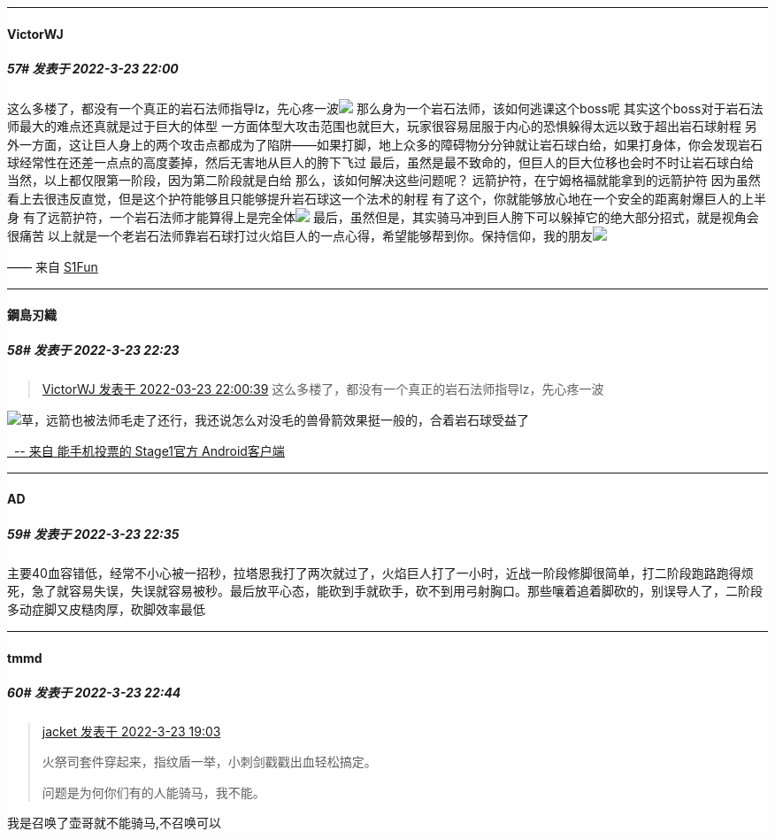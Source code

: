 *****

####  VictorWJ  
##### 57#       发表于 2022-3-23 22:00

这么多楼了，都没有一个真正的岩石法师指导lz，先心疼一波<img src="https://static.saraba1st.com/image/smiley/face2017/037.png" referrerpolicy="no-referrer">
那么身为一个岩石法师，该如何逃课这个boss呢
其实这个boss对于岩石法师最大的难点还真就是过于巨大的体型
一方面体型大攻击范围也就巨大，玩家很容易屈服于内心的恐惧躲得太远以致于超出岩石球射程
另外一方面，这让巨人身上的两个攻击点都成为了陷阱——如果打脚，地上众多的障碍物分分钟就让岩石球白给，如果打身体，你会发现岩石球经常性在还差一点点的高度萎掉，然后无害地从巨人的胯下飞过
最后，虽然是最不致命的，但巨人的巨大位移也会时不时让岩石球白给
当然，以上都仅限第一阶段，因为第二阶段就是白给
那么，该如何解决这些问题呢？
远箭护符，在宁姆格福就能拿到的远箭护符
因为虽然看上去很违反直觉，但是这个护符能够且只能够提升岩石球这一个法术的射程
有了这个，你就能够放心地在一个安全的距离射爆巨人的上半身
有了远箭护符，一个岩石法师才能算得上是完全体<img src="https://static.saraba1st.com/image/smiley/face2017/037.png" referrerpolicy="no-referrer">
最后，虽然但是，其实骑马冲到巨人胯下可以躲掉它的绝大部分招式，就是视角会很痛苦
以上就是一个老岩石法师靠岩石球打过火焰巨人的一点心得，希望能够帮到你。保持信仰，我的朋友<img src="https://static.saraba1st.com/image/smiley/face2017/037.png" referrerpolicy="no-referrer">

—— 来自 [S1Fun](https://s1fun.koalcat.com)

*****

####  鋼島刃織  
##### 58#       发表于 2022-3-23 22:23

<blockquote><a href="httphttps://bbs.saraba1st.com/2b/forum.php?mod=redirect&amp;goto=findpost&amp;pid=55160622&amp;ptid=2059541" target="_blank">VictorWJ 发表于 2022-03-23 22:00:39</a>
这么多楼了，都没有一个真正的岩石法师指导lz，先心疼一波</blockquote><img src="https://static.saraba1st.com/image/smiley/face2017/068.png" referrerpolicy="no-referrer">草，远箭也被法师毛走了还行，我还说怎么对没毛的兽骨箭效果挺一般的，合着岩石球受益了

[  -- 来自 能手机投票的 Stage1官方 Android客户端](https://www.coolapk.com/apk/140634)

*****

####  AD  
##### 59#       发表于 2022-3-23 22:35

主要40血容错低，经常不小心被一招秒，拉塔恩我打了两次就过了，火焰巨人打了一小时，近战一阶段修脚很简单，打二阶段跑路跑得烦死，急了就容易失误，失误就容易被秒。最后放平心态，能砍到手就砍手，砍不到用弓射胸口。那些嚷着追着脚砍的，别误导人了，二阶段多动症脚又皮糙肉厚，砍脚效率最低

*****

####  tmmd  
##### 60#       发表于 2022-3-23 22:44

<blockquote><a href="httphttps://bbs.saraba1st.com/2b/forum.php?mod=redirect&amp;goto=findpost&amp;pid=55158234&amp;ptid=2059541" target="_blank">jacket 发表于 2022-3-23 19:03</a>

火祭司套件穿起来，指纹盾一举，小刺剑戳戳出血轻松搞定。

问题是为何你们有的人能骑马，我不能。</blockquote>
我是召唤了壶哥就不能骑马,不召唤可以
